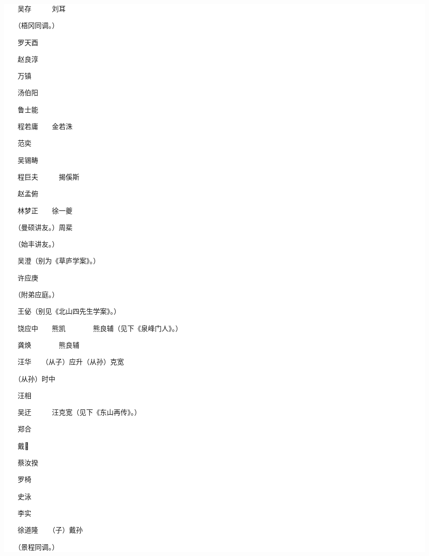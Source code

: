 
　　吴存　　　刘耳

　　（梧冈同调。）

　　罗天酉

　　赵良淳

　　万镇

　　汤伯阳

　　鲁士能

　　程若庸　　金若洙

　　范奕

　　吴锡畴

　　程巨夫　　　揭傒斯

　　赵孟俯

　　林梦正　　徐一夔

　　（曼硕讲友。）周棐

　　（始丰讲友。）

　　吴澄（别为《草庐学案》。）

　　许应庚

　　（附弟应庭。）

　　王佖（别见《北山四先生学案》。）

　　饶应中　　熊凯　　　　熊良辅（见下《泉峰门人》。）

　　龚焕　　　　熊良辅

　　汪华　　（从子）应升（从孙）克宽

　　（从孙）时中

　　汪相

　　吴迂　　　汪克宽（见下《东山再传》。）

　　郑合

　　戴

　　蔡汝揆

　　罗椅

　　史泳

　　李实

　　徐道隆　　（子）戴孙

　　（景程同调。）
